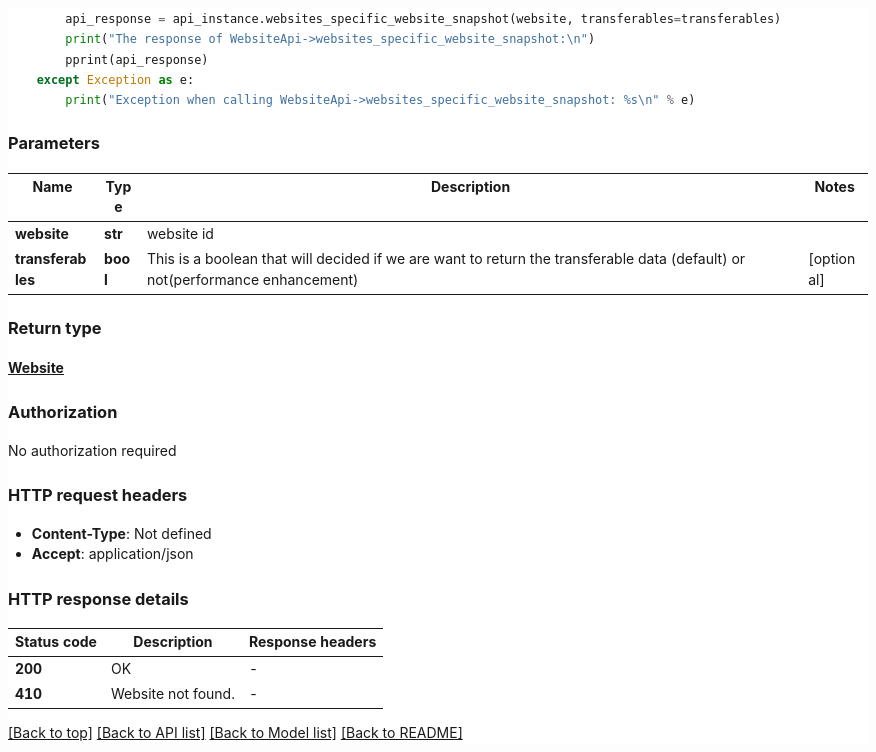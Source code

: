 ```python
        api_response = api_instance.websites_specific_website_snapshot(website, transferables=transferables)
        print("The response of WebsiteApi->websites_specific_website_snapshot:\n")
        pprint(api_response)
    except Exception as e:
        print("Exception when calling WebsiteApi->websites_specific_website_snapshot: %s\n" % e)
```



### Parameters


Name | Type | Description  | Notes
------------- | ------------- | ------------- | -------------
 **website** | **str**| website id | 
 **transferables** | **bool**| This is a boolean that will decided if we are want to return the transferable data (default) or not(performance enhancement) | [optional] 

### Return type

[**Website**](Website)

### Authorization

No authorization required

### HTTP request headers

 - **Content-Type**: Not defined
 - **Accept**: application/json

### HTTP response details

| Status code | Description | Response headers |
|-------------|-------------|------------------|
**200** | OK |  -  |
**410** | Website not found. |  -  |

[[Back to top]](#) [[Back to API list]](../README#documentation-for-api-endpoints) [[Back to Model list]](../README#documentation-for-models) [[Back to README]](../README)

